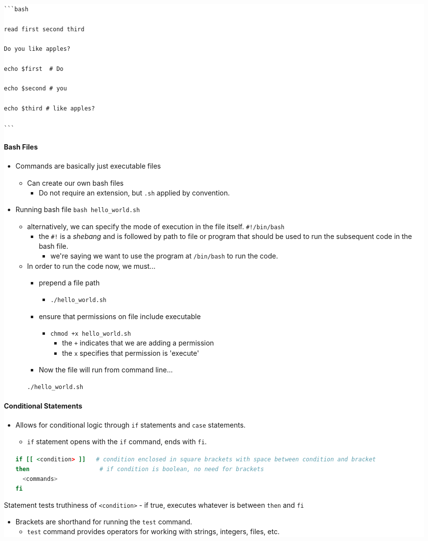     ```bash 
      
    read first second third 

    Do you like apples?

    echo $first  # Do 

    echo $second # you 

    echo $third # like apples?

    ```


#### Bash Files
  - Commands are basically just executable files
    - Can create our own bash files
      - Do not require an extension, but `.sh` applied by convention. 
  
  - Running bash file 
    `bash hello_world.sh` 
      - alternatively, we can specify the mode of execution in the file itself.
        `#!/bin/bash` 
          - the `#!` is a *shebang* and is followed by path to file or program that should be used to run the subsequent code in the bash file. 
            - we're saying we want to use the program at `/bin/bash` to run the code.   
      - In order to run the code now, we must...
        - prepend a file path 
          - `./hello_world.sh`
        - ensure that permissions on file include executable 
          - `chmod +x hello_world.sh` 
            - the `+` indicates that we are adding a permission
            - the `x` specifies that permission is 'execute'

        - Now the file will run from command line...
        ```bash 
        ./hello_world.sh     
        ``` 

  #### Conditional Statements 
  - Allows for conditional logic through `if` statements and `case` statements.
    - `if` statement opens with the `if` command, ends with `fi`. 
    
    ```bash 
    if [[ <condition> ]]   # condition enclosed in square brackets with space between condition and bracket
    then                    # if condition is boolean, no need for brackets
      <commands>
    fi
    ```
  Statement tests truthiness of `<condition>` 
    - if true, executes whatever is between `then` and `fi`

  - Brackets are shorthand for running the `test` command.
    - `test` command provides operators for working with strings, integers, files, etc.
